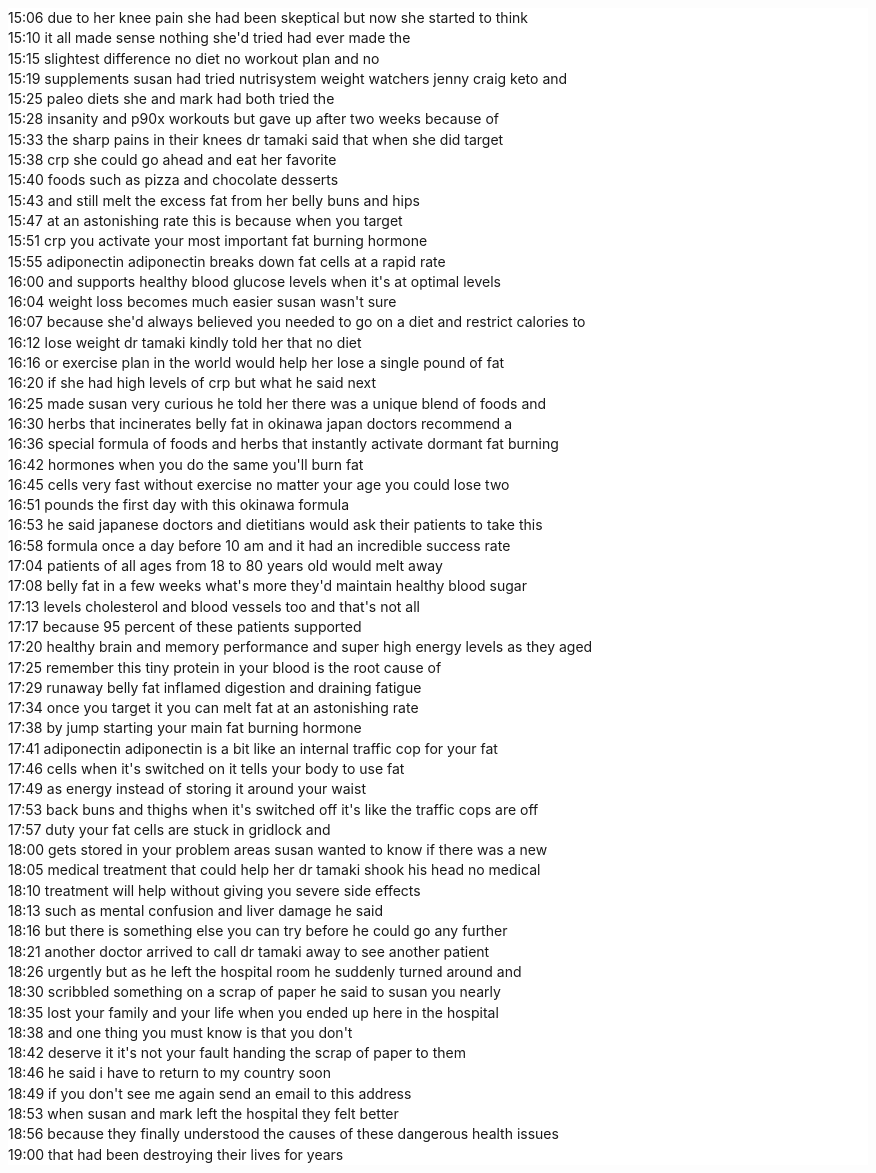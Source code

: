 <t ms=906>15:06</t> due to her knee pain she had been skeptical but now she started to think  <br>
<t ms=399>15:10</t> it all made sense nothing she'd tried had ever made the  <br>
<t ms=12>15:15</t> slightest difference no diet no workout plan and no  <br>
<t ms=519>15:19</t> supplements susan had tried nutrisystem weight watchers jenny craig keto and  <br>
<t ms=519>15:25</t> paleo diets she and mark had both tried the  <br>
<t ms=88>15:28</t> insanity and p90x workouts but gave up after two weeks because of  <br>
<t ms=6>15:33</t> the sharp pains in their knees dr tamaki said that when she did target  <br>
<t ms=16>15:38</t> crp she could go ahead and eat her favorite  <br>
<t ms=959>15:40</t> foods such as pizza and chocolate desserts  <br>
<t ms=68>15:43</t> and still melt the excess fat from her belly buns and hips  <br>
<t ms=44>15:47</t> at an astonishing rate this is because when you target  <br>
<t ms=279>15:51</t> crp you activate your most important fat burning hormone  <br>
<t ms=6>15:55</t> adiponectin adiponectin breaks down fat cells at a rapid rate  <br>
<t ms=16>16:00</t> and supports healthy blood glucose levels when it's at optimal levels  <br>
<t ms=32>16:04</t> weight loss becomes much easier susan wasn't sure  <br>
<t ms=68>16:07</t> because she'd always believed you needed to go on a diet and restrict calories to  <br>
<t ms=32>16:12</t> lose weight dr tamaki kindly told her that no diet  <br>
<t ms=32>16:16</t> or exercise plan in the world would help her lose a single pound of fat  <br>
<t ms=72>16:20</t> if she had high levels of crp but what he said next  <br>
<t ms=04>16:25</t> made susan very curious he told her there was a unique blend of foods and  <br>
<t ms=56>16:30</t> herbs that incinerates belly fat in okinawa japan doctors recommend a  <br>
<t ms=959>16:36</t> special formula of foods and herbs that instantly activate dormant fat burning  <br>
<t ms=079>16:42</t> hormones when you do the same you'll burn fat  <br>
<t ms=519>16:45</t> cells very fast without exercise no matter your age you could lose two  <br>
<t ms=199>16:51</t> pounds the first day with this okinawa formula  <br>
<t ms=92>16:53</t> he said japanese doctors and dietitians would ask their patients to take this  <br>
<t ms=72>16:58</t> formula once a day before 10 am and it had an incredible success rate  <br>
<t ms=48>17:04</t> patients of all ages from 18 to 80 years old would melt away  <br>
<t ms=959>17:08</t> belly fat in a few weeks what's more they'd maintain healthy blood sugar  <br>
<t ms=52>17:13</t> levels cholesterol and blood vessels too and that's not all  <br>
<t ms=839>17:17</t> because 95 percent of these patients supported  <br>
<t ms=799>17:20</t> healthy brain and memory performance and super high energy levels as they aged  <br>
<t ms=6>17:25</t> remember this tiny protein in your blood is the root cause of  <br>
<t ms=76>17:29</t> runaway belly fat inflamed digestion and draining fatigue  <br>
<t ms=32>17:34</t> once you target it you can melt fat at an astonishing rate  <br>
<t ms=08>17:38</t> by jump starting your main fat burning hormone  <br>
<t ms=12>17:41</t> adiponectin adiponectin is a bit like an internal traffic cop for your fat  <br>
<t ms=1066>17:46</t> cells when it's switched on it tells your body to use fat  <br>
<t ms=919>17:49</t> as energy instead of storing it around your waist  <br>
<t ms=12>17:53</t> back buns and thighs when it's switched off it's like the traffic cops are off  <br>
<t ms=84>17:57</t> duty your fat cells are stuck in gridlock and  <br>
<t ms=96>18:00</t> gets stored in your problem areas susan wanted to know if there was a new  <br>
<t ms=44>18:05</t> medical treatment that could help her dr tamaki shook his head no medical  <br>
<t ms=32>18:10</t> treatment will help without giving you severe side effects  <br>
<t ms=52>18:13</t> such as mental confusion and liver damage he said  <br>
<t ms=799>18:16</t> but there is something else you can try before he could go any further  <br>
<t ms=36>18:21</t> another doctor arrived to call dr tamaki away to see another patient  <br>
<t ms=1106>18:26</t> urgently but as he left the hospital room he suddenly turned around and  <br>
<t ms=4>18:30</t> scribbled something on a scrap of paper he said to susan you nearly  <br>
<t ms=12>18:35</t> lost your family and your life when you ended up here in the hospital  <br>
<t ms=88>18:38</t> and one thing you must know is that you don't  <br>
<t ms=16>18:42</t> deserve it it's not your fault handing the scrap of paper to them  <br>
<t ms=72>18:46</t> he said i have to return to my country soon  <br>
<t ms=76>18:49</t> if you don't see me again send an email to this address  <br>
<t ms=679>18:53</t> when susan and mark left the hospital they felt better  <br>
<t ms=72>18:56</t> because they finally understood the causes of these dangerous health issues  <br>
<t ms=559>19:00</t> that had been destroying their lives for years  <br>